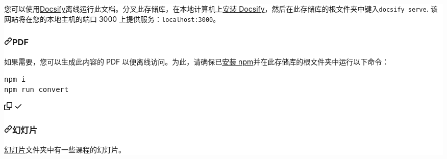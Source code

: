 <p dir="auto"><font style="vertical-align: inherit;"><font style="vertical-align: inherit;">您可以使用</font></font><a href="https://docsify.js.org/#/" rel="nofollow"><font style="vertical-align: inherit;"><font style="vertical-align: inherit;">Docsify</font></font></a><font style="vertical-align: inherit;"><font style="vertical-align: inherit;">离线运行此文档。</font><font style="vertical-align: inherit;">分叉此存储库，在本地计算机上</font></font><a href="https://docsify.js.org/#/quickstart" rel="nofollow"><font style="vertical-align: inherit;"><font style="vertical-align: inherit;">安装 Docsify</font></font></a><font style="vertical-align: inherit;"><font style="vertical-align: inherit;">，然后在此存储库的根文件夹中键入</font></font><code>docsify serve</code><font style="vertical-align: inherit;"><font style="vertical-align: inherit;">. </font><font style="vertical-align: inherit;">该网站将在您的本地主机的端口 3000 上提供服务：</font></font><code>localhost:3000</code><font style="vertical-align: inherit;"><font style="vertical-align: inherit;">。</font></font></p>
<h3 tabindex="-1" dir="auto"><a id="user-content-pdf" class="anchor" aria-hidden="true" tabindex="-1" href="#pdf"><svg class="octicon octicon-link" viewBox="0 0 16 16" version="1.1" width="16" height="16" aria-hidden="true"><path d="m7.775 3.275 1.25-1.25a3.5 3.5 0 1 1 4.95 4.95l-2.5 2.5a3.5 3.5 0 0 1-4.95 0 .751.751 0 0 1 .018-1.042.751.751 0 0 1 1.042-.018 1.998 1.998 0 0 0 2.83 0l2.5-2.5a2.002 2.002 0 0 0-2.83-2.83l-1.25 1.25a.751.751 0 0 1-1.042-.018.751.751 0 0 1-.018-1.042Zm-4.69 9.64a1.998 1.998 0 0 0 2.83 0l1.25-1.25a.751.751 0 0 1 1.042.018.751.751 0 0 1 .018 1.042l-1.25 1.25a3.5 3.5 0 1 1-4.95-4.95l2.5-2.5a3.5 3.5 0 0 1 4.95 0 .751.751 0 0 1-.018 1.042.751.751 0 0 1-1.042.018 1.998 1.998 0 0 0-2.83 0l-2.5 2.5a1.998 1.998 0 0 0 0 2.83Z"></path></svg></a><font style="vertical-align: inherit;"><font style="vertical-align: inherit;">PDF</font></font></h3>
<p dir="auto"><font style="vertical-align: inherit;"><font style="vertical-align: inherit;">如果需要，您可以生成此内容的 PDF 以便离线访问。</font><font style="vertical-align: inherit;">为此，请确保已</font></font><a href="https://docs.npmjs.com/downloading-and-installing-node-js-and-npm" rel="nofollow"><font style="vertical-align: inherit;"><font style="vertical-align: inherit;">安装 npm</font></font></a><font style="vertical-align: inherit;"><font style="vertical-align: inherit;">并在此存储库的根文件夹中运行以下命令：</font></font></p>
<div class="highlight highlight-source-shell notranslate position-relative overflow-auto" dir="auto"><pre>npm i
npm run convert</pre><div class="zeroclipboard-container">
    <clipboard-copy aria-label="Copy" class="ClipboardButton btn btn-invisible js-clipboard-copy m-2 p-0 tooltipped-no-delay d-flex flex-justify-center flex-items-center" data-copy-feedback="Copied!" data-tooltip-direction="w" value="npm i
npm run convert" tabindex="0" role="button">
      <svg aria-hidden="true" height="16" viewBox="0 0 16 16" version="1.1" width="16" data-view-component="true" class="octicon octicon-copy js-clipboard-copy-icon">
    <path d="M0 6.75C0 5.784.784 5 1.75 5h1.5a.75.75 0 0 1 0 1.5h-1.5a.25.25 0 0 0-.25.25v7.5c0 .138.112.25.25.25h7.5a.25.25 0 0 0 .25-.25v-1.5a.75.75 0 0 1 1.5 0v1.5A1.75 1.75 0 0 1 9.25 16h-7.5A1.75 1.75 0 0 1 0 14.25Z"></path><path d="M5 1.75C5 .784 5.784 0 6.75 0h7.5C15.216 0 16 .784 16 1.75v7.5A1.75 1.75 0 0 1 14.25 11h-7.5A1.75 1.75 0 0 1 5 9.25Zm1.75-.25a.25.25 0 0 0-.25.25v7.5c0 .138.112.25.25.25h7.5a.25.25 0 0 0 .25-.25v-7.5a.25.25 0 0 0-.25-.25Z"></path>
</svg>
      <svg aria-hidden="true" height="16" viewBox="0 0 16 16" version="1.1" width="16" data-view-component="true" class="octicon octicon-check js-clipboard-check-icon color-fg-success d-none">
    <path d="M13.78 4.22a.75.75 0 0 1 0 1.06l-7.25 7.25a.75.75 0 0 1-1.06 0L2.22 9.28a.751.751 0 0 1 .018-1.042.751.751 0 0 1 1.042-.018L6 10.94l6.72-6.72a.75.75 0 0 1 1.06 0Z"></path>
</svg>
    </clipboard-copy>
  </div></div>
<h3 tabindex="-1" dir="auto"><a id="user-content-slides" class="anchor" aria-hidden="true" tabindex="-1" href="#slides"><svg class="octicon octicon-link" viewBox="0 0 16 16" version="1.1" width="16" height="16" aria-hidden="true"><path d="m7.775 3.275 1.25-1.25a3.5 3.5 0 1 1 4.95 4.95l-2.5 2.5a3.5 3.5 0 0 1-4.95 0 .751.751 0 0 1 .018-1.042.751.751 0 0 1 1.042-.018 1.998 1.998 0 0 0 2.83 0l2.5-2.5a2.002 2.002 0 0 0-2.83-2.83l-1.25 1.25a.751.751 0 0 1-1.042-.018.751.751 0 0 1-.018-1.042Zm-4.69 9.64a1.998 1.998 0 0 0 2.83 0l1.25-1.25a.751.751 0 0 1 1.042.018.751.751 0 0 1 .018 1.042l-1.25 1.25a3.5 3.5 0 1 1-4.95-4.95l2.5-2.5a3.5 3.5 0 0 1 4.95 0 .751.751 0 0 1-.018 1.042.751.751 0 0 1-1.042.018 1.998 1.998 0 0 0-2.83 0l-2.5 2.5a1.998 1.998 0 0 0 0 2.83Z"></path></svg></a><font style="vertical-align: inherit;"><font style="vertical-align: inherit;">幻灯片</font></font></h3>
<p dir="auto"><font style="vertical-align: inherit;"></font><a href="/microsoft/IoT-For-Beginners/blob/main/slides"><font style="vertical-align: inherit;"><font style="vertical-align: inherit;">幻灯片</font></font></a><font style="vertical-align: inherit;"><font style="vertical-align: inherit;">文件夹中有一些课程的幻灯片</font><font style="vertical-align: inherit;">。</font></font></p>